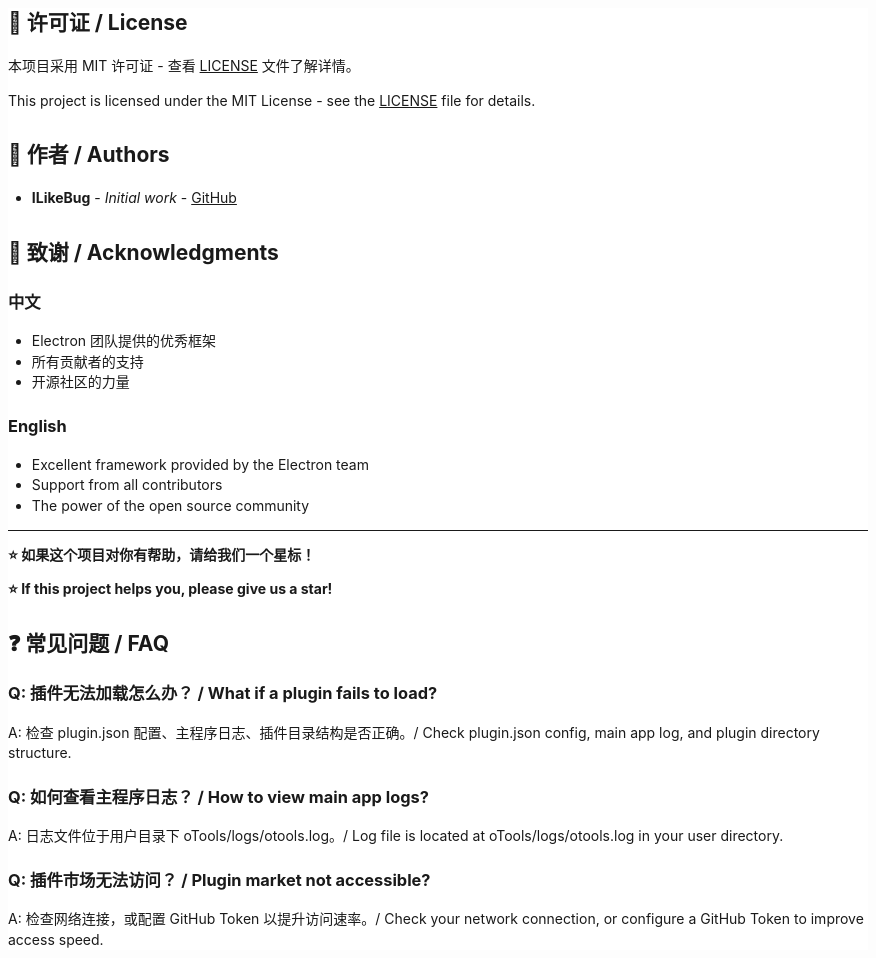 ## 📄 许可证 / License

本项目采用 MIT 许可证 - 查看 [LICENSE](LICENSE) 文件了解详情。

This project is licensed under the MIT License - see the [LICENSE](LICENSE) file for details.

## 👥 作者 / Authors

- **ILikeBug** - *Initial work* - [GitHub](https://github.com/ILikeBug)

## 🙏 致谢 / Acknowledgments

### 中文
- Electron 团队提供的优秀框架
- 所有贡献者的支持
- 开源社区的力量

### English
- Excellent framework provided by the Electron team
- Support from all contributors
- The power of the open source community

---

**⭐ 如果这个项目对你有帮助，请给我们一个星标！**

**⭐ If this project helps you, please give us a star!** 

## ❓ 常见问题 / FAQ

### Q: 插件无法加载怎么办？ / What if a plugin fails to load?
A: 检查 plugin.json 配置、主程序日志、插件目录结构是否正确。/ Check plugin.json config, main app log, and plugin directory structure.

### Q: 如何查看主程序日志？ / How to view main app logs?
A: 日志文件位于用户目录下 oTools/logs/otools.log。/ Log file is located at oTools/logs/otools.log in your user directory.

### Q: 插件市场无法访问？ / Plugin market not accessible?
A: 检查网络连接，或配置 GitHub Token 以提升访问速率。/ Check your network connection, or configure a GitHub Token to improve access speed. 